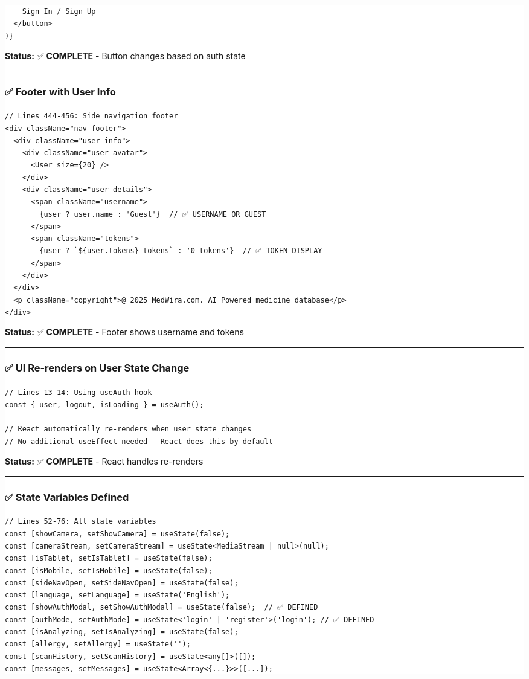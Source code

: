 ```tsx
    Sign In / Sign Up
  </button>
)}
```

**Status:** ✅ **COMPLETE** - Button changes based on auth state

---

### **✅ Footer with User Info**

```tsx
// Lines 444-456: Side navigation footer
<div className="nav-footer">
  <div className="user-info">
    <div className="user-avatar">
      <User size={20} />
    </div>
    <div className="user-details">
      <span className="username">
        {user ? user.name : 'Guest'}  // ✅ USERNAME OR GUEST
      </span>
      <span className="tokens">
        {user ? `${user.tokens} tokens` : '0 tokens'}  // ✅ TOKEN DISPLAY
      </span>
    </div>
  </div>
  <p className="copyright">@ 2025 MedWira.com. AI Powered medicine database</p>
</div>
```

**Status:** ✅ **COMPLETE** - Footer shows username and tokens

---

### **✅ UI Re-renders on User State Change**

```tsx
// Lines 13-14: Using useAuth hook
const { user, logout, isLoading } = useAuth();

// React automatically re-renders when user state changes
// No additional useEffect needed - React does this by default
```

**Status:** ✅ **COMPLETE** - React handles re-renders

---

### **✅ State Variables Defined**

```tsx
// Lines 52-76: All state variables
const [showCamera, setShowCamera] = useState(false);
const [cameraStream, setCameraStream] = useState<MediaStream | null>(null);
const [isTablet, setIsTablet] = useState(false);
const [isMobile, setIsMobile] = useState(false);
const [sideNavOpen, setSideNavOpen] = useState(false);
const [language, setLanguage] = useState('English');
const [showAuthModal, setShowAuthModal] = useState(false);  // ✅ DEFINED
const [authMode, setAuthMode] = useState<'login' | 'register'>('login'); // ✅ DEFINED
const [isAnalyzing, setIsAnalyzing] = useState(false);
const [allergy, setAllergy] = useState('');
const [scanHistory, setScanHistory] = useState<any[]>([]);
const [messages, setMessages] = useState<Array<{...}>>([...]);
```
